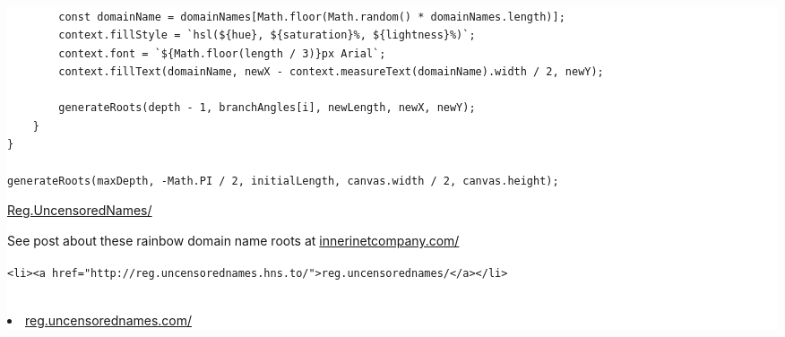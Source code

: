             const domainName = domainNames[Math.floor(Math.random() * domainNames.length)];
            context.fillStyle = `hsl(${hue}, ${saturation}%, ${lightness}%)`;
            context.font = `${Math.floor(length / 3)}px Arial`;
            context.fillText(domainName, newX - context.measureText(domainName).width / 2, newY);

            generateRoots(depth - 1, branchAngles[i], newLength, newX, newY);
        }
    }

    generateRoots(maxDepth, -Math.PI / 2, initialLength, canvas.width / 2, canvas.height);

</script>

<p> <a href="https://reg.uncensorednames.com">Reg.UncensoredNames/</a></p>
<p>See post about these rainbow domain name roots at <a href="https://innerinetcompany.com/2023/03/26/text-to-code-cyber-matrix-roots/">innerinetcompany.com/</a></p>
</body>

    <li><a href="http://reg.uncensorednames.hns.to/">reg.uncensorednames/</a></li>
<br>
    <li><a href="https://reg.uncensorednames.com/">reg.uncensorednames.com/</a></li>
</html>
